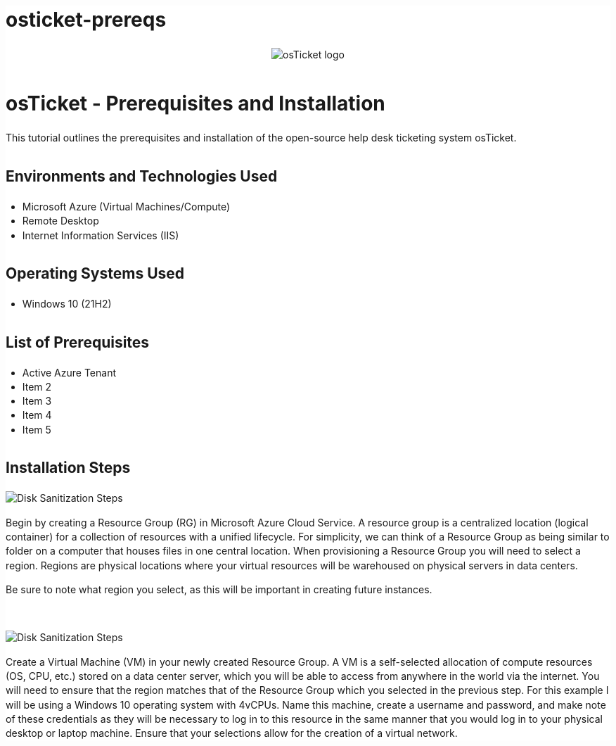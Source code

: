 # osticket-prereqs
<p align="center">
<img src="https://i.imgur.com/Clzj7Xs.png" alt="osTicket logo"/>
</p>

<h1>osTicket - Prerequisites and Installation</h1>
This tutorial outlines the prerequisites and installation of the open-source help desk ticketing system osTicket.<br />


<h2>Environments and Technologies Used</h2>

- Microsoft Azure (Virtual Machines/Compute)
- Remote Desktop
- Internet Information Services (IIS)

<h2>Operating Systems Used </h2>

- Windows 10</b> (21H2)

<h2>List of Prerequisites</h2>

- Active Azure Tenant
- Item 2
- Item 3
- Item 4
- Item 5

<h2>Installation Steps</h2>

<p>
<img src="https://i.imgur.com/DJmEXEB.png" height="80%" width="80%" alt="Disk Sanitization Steps"/>
</p>
<p>
Begin by creating a Resource Group (RG) in Microsoft Azure Cloud Service. A resource group is a centralized location (logical container) for a collection of resources with a unified lifecycle. For simplicity, we can think of a Resource Group as being similar to folder on a computer that houses files in one central location. When provisioning a Resource Group you will need to select a region. Regions are physical locations where your virtual resources will be warehoused on physical servers in data centers.
  
Be sure to note what region you select, as this will be important in creating future instances. 
</p>
<br />

<p>
<img src="https://i.imgur.com/DJmEXEB.png" height="80%" width="80%" alt="Disk Sanitization Steps"/>
</p>
<p>
Create a Virtual Machine (VM) in your newly created Resource Group. A VM is a self-selected allocation of compute resources (OS, CPU, etc.) stored on a data center server, which you will be able to access from anywhere in the world via the internet. You will need to ensure that the region matches that of the Resource Group which you selected in the previous step. For this example I will be using a Windows 10 operating system with 4vCPUs. Name this machine, create a username and password, and make note of these credentials as they will be necessary to log in to this resource in the same manner that you would log in to your physical desktop or laptop machine. Ensure that your selections allow for the creation of a virtual network.
